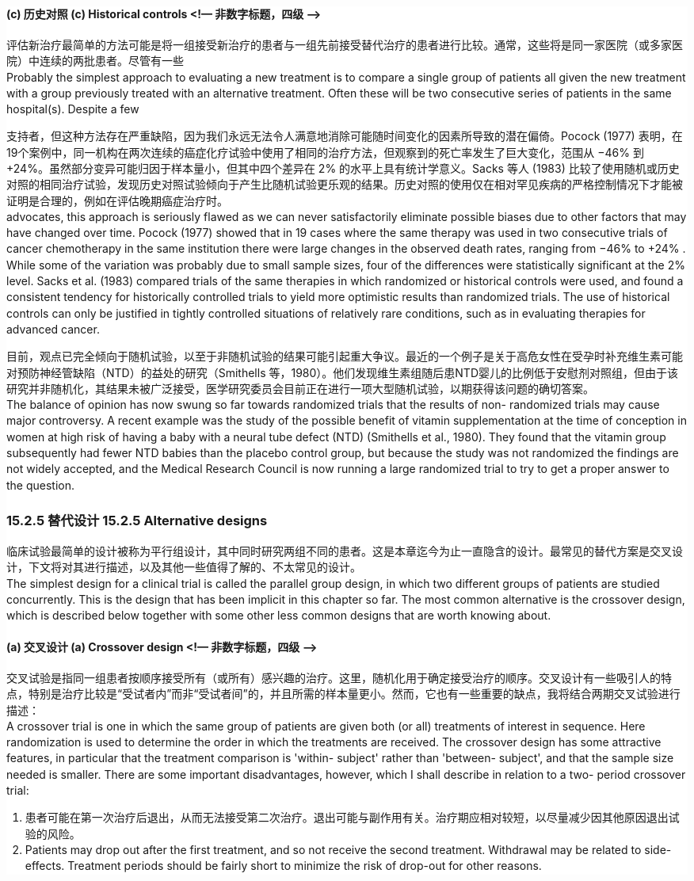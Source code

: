 
#### (c) 历史对照  (c) Historical controls  <!— 非数字标题，四级 —>  

评估新治疗最简单的方法可能是将一组接受新治疗的患者与一组先前接受替代治疗的患者进行比较。通常，这些将是同一家医院（或多家医院）中连续的两批患者。尽管有一些  
Probably the simplest approach to evaluating a new treatment is to compare a single group of patients all given the new treatment with a group previously treated with an alternative treatment. Often these will be two consecutive series of patients in the same hospital(s). Despite a few  

支持者，但这种方法存在严重缺陷，因为我们永远无法令人满意地消除可能随时间变化的因素所导致的潜在偏倚。Pocock (1977) 表明，在19个案例中，同一机构在两次连续的癌症化疗试验中使用了相同的治疗方法，但观察到的死亡率发生了巨大变化，范围从 $- 46\%$ 到 $+24\%$。虽然部分变异可能归因于样本量小，但其中四个差异在 $2\%$ 的水平上具有统计学意义。Sacks 等人 (1983) 比较了使用随机或历史对照的相同治疗试验，发现历史对照试验倾向于产生比随机试验更乐观的结果。历史对照的使用仅在相对罕见疾病的严格控制情况下才能被证明是合理的，例如在评估晚期癌症治疗时。  
advocates, this approach is seriously flawed as we can never satisfactorily eliminate possible biases due to other factors that may have changed over time. Pocock (1977) showed that in 19 cases where the same therapy was used in two consecutive trials of cancer chemotherapy in the same institution there were large changes in the observed death rates, ranging from  $- 46\%$  to  $+24\%$ . While some of the variation was probably due to small sample sizes, four of the differences were statistically significant at the  $2\%$  level. Sacks et al. (1983) compared trials of the same therapies in which randomized or historical controls were used, and found a consistent tendency for historically controlled trials to yield more optimistic results than randomized trials. The use of historical controls can only be justified in tightly controlled situations of relatively rare conditions, such as in evaluating therapies for advanced cancer.  

目前，观点已完全倾向于随机试验，以至于非随机试验的结果可能引起重大争议。最近的一个例子是关于高危女性在受孕时补充维生素可能对预防神经管缺陷（NTD）的益处的研究（Smithells 等，1980）。他们发现维生素组随后患NTD婴儿的比例低于安慰剂对照组，但由于该研究并非随机化，其结果未被广泛接受，医学研究委员会目前正在进行一项大型随机试验，以期获得该问题的确切答案。  
The balance of opinion has now swung so far towards randomized trials that the results of non- randomized trials may cause major controversy. A recent example was the study of the possible benefit of vitamin supplementation at the time of conception in women at high risk of having a baby with a neural tube defect (NTD) (Smithells et al., 1980). They found that the vitamin group subsequently had fewer NTD babies than the placebo control group, but because the study was not randomized the findings are not widely accepted, and the Medical Research Council is now running a large randomized trial to try to get a proper answer to the question.  


### 15.2.5 替代设计  15.2.5 Alternative designs  

临床试验最简单的设计被称为平行组设计，其中同时研究两组不同的患者。这是本章迄今为止一直隐含的设计。最常见的替代方案是交叉设计，下文将对其进行描述，以及其他一些值得了解的、不太常见的设计。  
The simplest design for a clinical trial is called the parallel group design, in which two different groups of patients are studied concurrently. This is the design that has been implicit in this chapter so far. The most common alternative is the crossover design, which is described below together with some other less common designs that are worth knowing about.  


#### (a) 交叉设计  (a) Crossover design  <!— 非数字标题，四级 —>  

交叉试验是指同一组患者按顺序接受所有（或所有）感兴趣的治疗。这里，随机化用于确定接受治疗的顺序。交叉设计有一些吸引人的特点，特别是治疗比较是“受试者内”而非“受试者间”的，并且所需的样本量更小。然而，它也有一些重要的缺点，我将结合两期交叉试验进行描述：  
A crossover trial is one in which the same group of patients are given both (or all) treatments of interest in sequence. Here randomization is used to determine the order in which the treatments are received. The crossover design has some attractive features, in particular that the treatment comparison is 'within- subject' rather than 'between- subject', and that the sample size needed is smaller. There are some important disadvantages, however, which I shall describe in relation to a two- period crossover trial:  

1. 患者可能在第一次治疗后退出，从而无法接受第二次治疗。退出可能与副作用有关。治疗期应相对较短，以尽量减少因其他原因退出试验的风险。  
1. Patients may drop out after the first treatment, and so not receive the second treatment. Withdrawal may be related to side-effects. Treatment periods should be fairly short to minimize the risk of drop-out for other reasons.  
